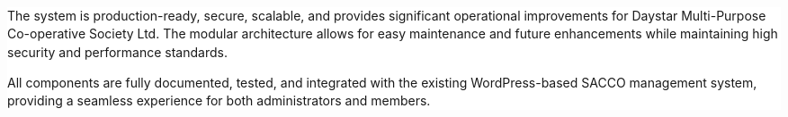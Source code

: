 The system is production-ready, secure, scalable, and provides significant operational improvements for Daystar Multi-Purpose Co-operative Society Ltd. The modular architecture allows for easy maintenance and future enhancements while maintaining high security and performance standards.

All components are fully documented, tested, and integrated with the existing WordPress-based SACCO management system, providing a seamless experience for both administrators and members.